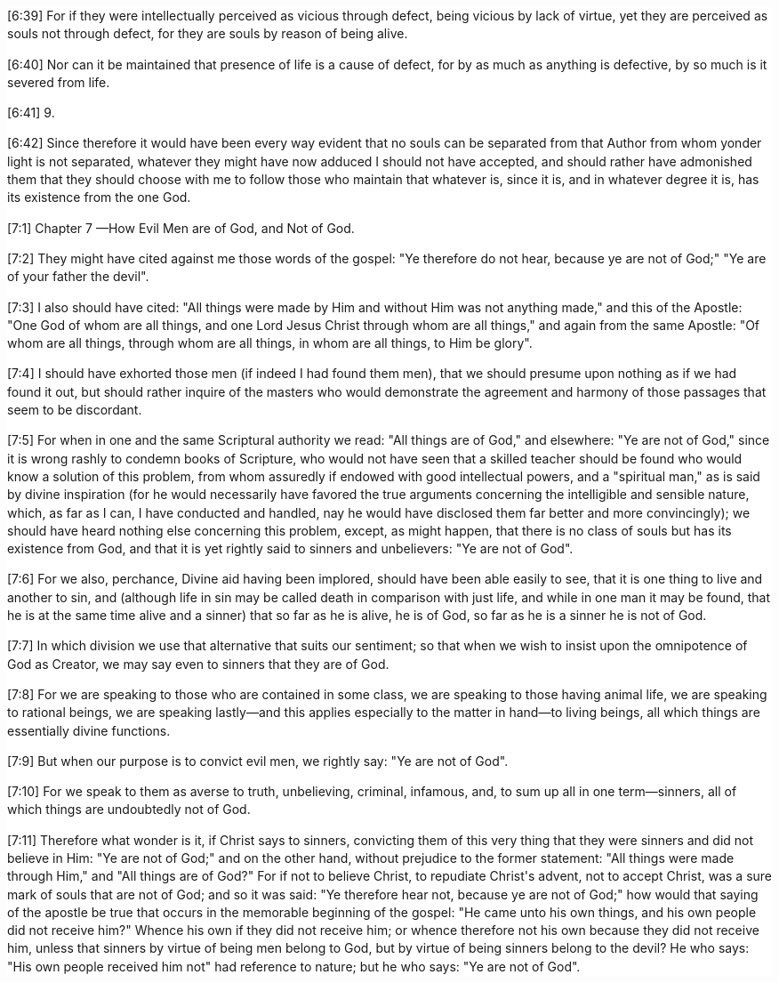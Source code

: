[6:39] For if they were intellectually perceived as vicious through defect, being vicious by lack of virtue, yet they are perceived as souls not through defect, for they are souls by reason of being alive.

[6:40] Nor can it be maintained that presence of life is a cause of defect, for by as much as anything is defective, by so much is it severed from life.

[6:41] 9.

[6:42] Since therefore it would have been every way evident that no souls can be separated from that Author from whom yonder light is not separated, whatever they might have now adduced I should not have accepted, and should rather have admonished them that they should choose with me to follow those who maintain that whatever is, since it is, and in whatever degree it is, has its existence from the one God.

[7:1] Chapter 7 —How Evil Men are of God, and Not of God.

[7:2] They might have cited against me those words of the gospel: "Ye therefore do not hear, because ye are not of God;" "Ye are of your father the devil".

[7:3] I also should have cited: "All things were made by Him and without Him was not anything made,"  and this of the Apostle: "One God of whom are all things, and one Lord Jesus Christ through whom are all things,"  and again from the same Apostle: "Of whom are all things, through whom are all things, in whom are all things, to Him be glory".

[7:4] I should have exhorted those men (if indeed I had found them men), that we should presume upon nothing as if we had found it out, but should rather inquire of the masters who would demonstrate the agreement and harmony of those passages that seem to be discordant.

[7:5] For when in one and the same Scriptural authority we read: "All things are of God,"  and elsewhere: "Ye are not of God," since it is wrong rashly to condemn books of Scripture, who would not have seen that a skilled teacher should be found who would know a solution of this problem, from whom assuredly if endowed with good intellectual powers, and a "spiritual man," as is said by divine inspiration  (for he would necessarily have favored the true arguments concerning the intelligible and sensible nature, which, as far as I can, I have conducted and handled, nay he would have disclosed them far better and more convincingly); we should have heard nothing else concerning this problem, except, as might happen, that there is no class of souls but has its existence from God, and that it is yet rightly said to sinners and unbelievers: "Ye are not of God".

[7:6] For we also, perchance, Divine aid having been implored, should have been able easily to see, that it is one thing to live and another to sin, and (although life in sin may be called death in comparison with just life,  and while in one man it may be found, that he is at the same time alive and a sinner) that so far as he is alive, he is of God, so far as he is a sinner he is not of God.

[7:7] In which division we use that alternative that suits our sentiment; so that when we wish to insist upon the omnipotence of God as Creator, we may say even to sinners that they are of God.

[7:8] For we are speaking to those who are contained in some class, we are speaking to those having animal life, we are speaking to rational beings, we are speaking lastly—and this applies especially to the matter in hand—to living beings, all which things are essentially divine functions.

[7:9] But when our purpose is to convict evil men, we rightly say: "Ye are not of God".

[7:10] For we speak to them as averse to truth, unbelieving, criminal, infamous, and, to sum up all in one term—sinners, all of which things are undoubtedly not of God.

[7:11] Therefore what wonder is it, if Christ says to sinners, convicting them of this very thing that they were sinners and did not believe in Him: "Ye are not of God;" and on the other hand, without prejudice to the former statement: "All things were made through Him," and "All things are of God?" For if not to believe Christ, to repudiate Christ's advent, not to accept Christ, was a sure mark of souls that are not of God; and so it was said: "Ye therefore hear not, because ye are not of God;" how would that saying of the apostle be true that occurs in the memorable beginning of the gospel: "He came unto his own things, and his own people did not receive him?"  Whence his own if they did not receive him; or whence therefore not his own because they did not receive him, unless that sinners by virtue of being men belong to God, but by virtue of being sinners belong to the devil? He who says: "His own people received him not" had reference to nature; but he who says: "Ye are not of God".
